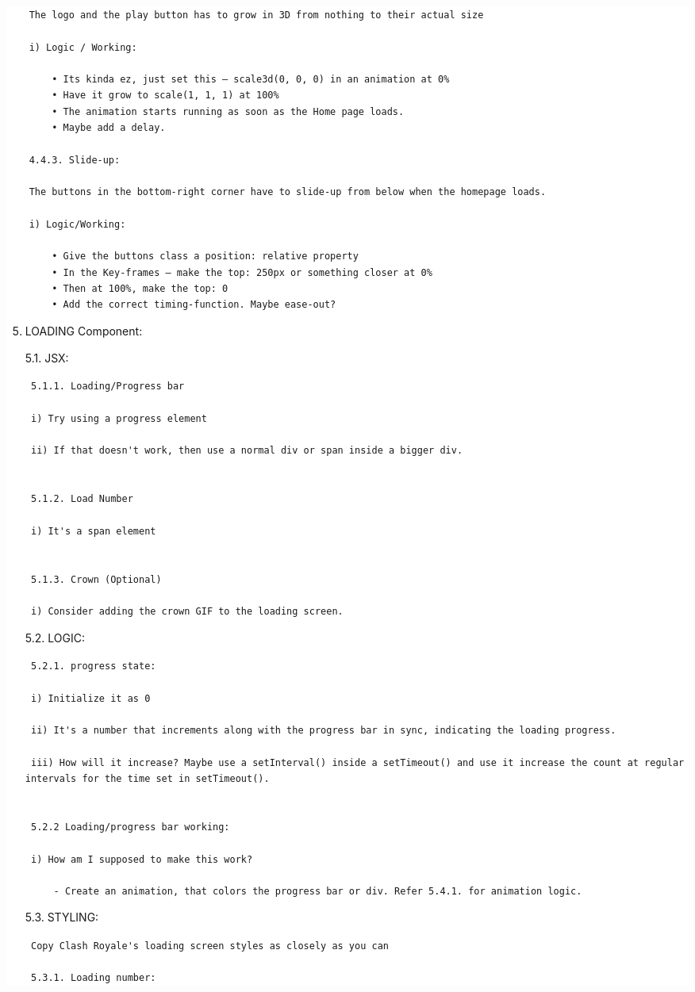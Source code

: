         The logo and the play button has to grow in 3D from nothing to their actual size

        i) Logic / Working:

            • Its kinda ez, just set this – scale3d(0, 0, 0) in an animation at 0%
            • Have it grow to scale(1, 1, 1) at 100%
            • The animation starts running as soon as the Home page loads.
            • Maybe add a delay.

        4.4.3. Slide-up:

        The buttons in the bottom-right corner have to slide-up from below when the homepage loads.

        i) Logic/Working:

            • Give the buttons class a position: relative property
            • In the Key-frames – make the top: 250px or something closer at 0%
            • Then at 100%, make the top: 0
            • Add the correct timing-function. Maybe ease-out?

5. LOADING Component:

    5.1. JSX:

        5.1.1. Loading/Progress bar

        i) Try using a progress element

        ii) If that doesn't work, then use a normal div or span inside a bigger div.

        
        5.1.2. Load Number

        i) It's a span element

    
        5.1.3. Crown (Optional)

        i) Consider adding the crown GIF to the loading screen.

    5.2. LOGIC:

        5.2.1. progress state:

        i) Initialize it as 0

        ii) It's a number that increments along with the progress bar in sync, indicating the loading progress.

        iii) How will it increase? Maybe use a setInterval() inside a setTimeout() and use it increase the count at regular intervals for the time set in setTimeout().

        
        5.2.2 Loading/progress bar working:

        i) How am I supposed to make this work?

            - Create an animation, that colors the progress bar or div. Refer 5.4.1. for animation logic.

    5.3. STYLING:

        Copy Clash Royale's loading screen styles as closely as you can

        5.3.1. Loading number:
